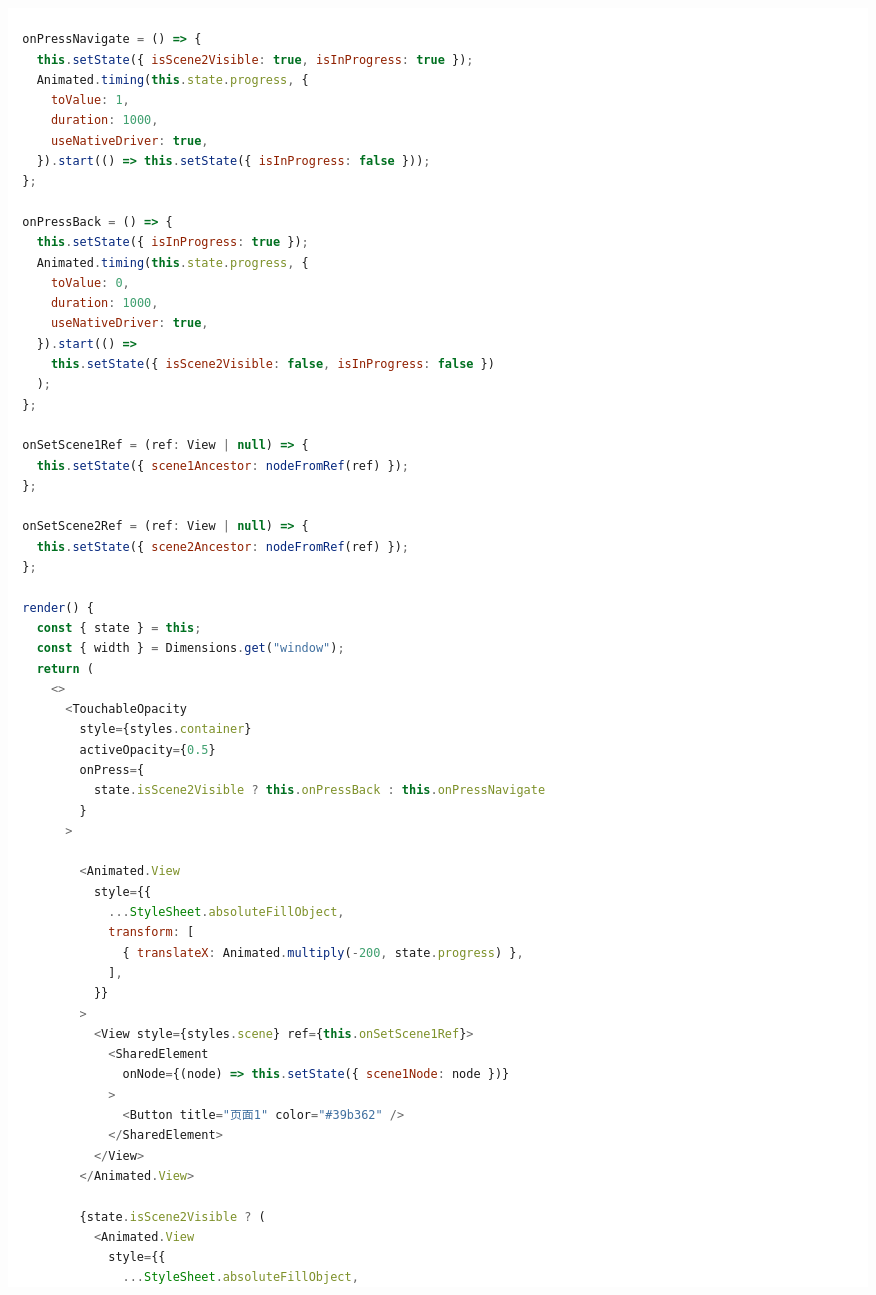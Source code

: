 ```js

  onPressNavigate = () => {
    this.setState({ isScene2Visible: true, isInProgress: true });
    Animated.timing(this.state.progress, {
      toValue: 1,
      duration: 1000,
      useNativeDriver: true,
    }).start(() => this.setState({ isInProgress: false }));
  };

  onPressBack = () => {
    this.setState({ isInProgress: true });
    Animated.timing(this.state.progress, {
      toValue: 0,
      duration: 1000,
      useNativeDriver: true,
    }).start(() =>
      this.setState({ isScene2Visible: false, isInProgress: false })
    );
  };

  onSetScene1Ref = (ref: View | null) => {
    this.setState({ scene1Ancestor: nodeFromRef(ref) });
  };

  onSetScene2Ref = (ref: View | null) => {
    this.setState({ scene2Ancestor: nodeFromRef(ref) });
  };

  render() {
    const { state } = this;
    const { width } = Dimensions.get("window");
    return (
      <>
        <TouchableOpacity
          style={styles.container}
          activeOpacity={0.5}
          onPress={
            state.isScene2Visible ? this.onPressBack : this.onPressNavigate
          }
        >

          <Animated.View
            style={{
              ...StyleSheet.absoluteFillObject,
              transform: [
                { translateX: Animated.multiply(-200, state.progress) },
              ],
            }}
          >
            <View style={styles.scene} ref={this.onSetScene1Ref}>
              <SharedElement
                onNode={(node) => this.setState({ scene1Node: node })}
              >
                <Button title="页面1" color="#39b362" />
              </SharedElement>
            </View>
          </Animated.View>

          {state.isScene2Visible ? (
            <Animated.View
              style={{
                ...StyleSheet.absoluteFillObject,
```